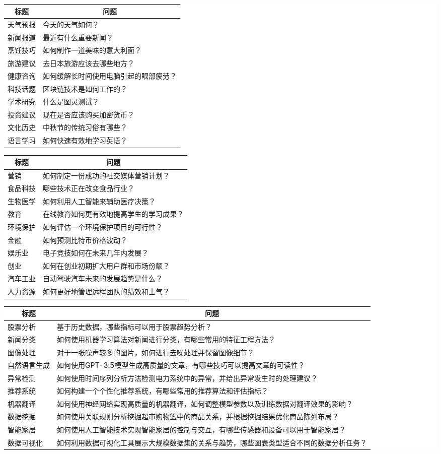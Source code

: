 |标题|问题|
|---|---|
|天气预报|今天的天气如何？|
|新闻报道|最近有什么重要新闻？|
|烹饪技巧|如何制作一道美味的意大利面？|
|旅游建议|去日本旅游应该去哪些地方？|
|健康咨询|如何缓解长时间使用电脑引起的眼部疲劳？|
|科技话题|区块链技术是如何工作的？|
|学术研究|什么是图灵测试？|
|投资建议|现在是否应该购买加密货币？|
|文化历史|中秋节的传统习俗有哪些？|
|语言学习|如何快速有效地学习英语？|

| 标题 | 问题 |
| --- | --- |
| 营销 | 如何制定一份成功的社交媒体营销计划？ |
| 食品科技 | 哪些技术正在改变食品行业？ |
| 生物医学 | 如何利用人工智能来辅助医疗决策？ |
| 教育 | 在线教育如何更有效地提高学生的学习成果？ |
| 环境保护 | 如何评估一个环境保护项目的可行性？ |
| 金融 | 如何预测比特币价格波动？ |
| 娱乐业 | 电子竞技如何在未来几年内发展？ |
| 创业 | 如何在创业初期扩大用户群和市场份额？ |
| 汽车工业 | 自动驾驶汽车未来的发展趋势是什么？ |
| 人力资源 | 如何更好地管理远程团队的绩效和士气？ |

| 标题                                | 问题                                                                                                           |
| ----------------------------------- | -------------------------------------------------------------------------------------------------------------- |
| 股票分析                            | 基于历史数据，哪些指标可以用于股票趋势分析？                                                                |
| 新闻分类                            | 如何使用机器学习算法对新闻进行分类，有哪些常用的特征工程方法？                                               |
| 图像处理                            | 对于一张噪声较多的图片，如何进行去噪处理并保留图像细节？                                                     |
| 自然语言生成                        | 如何使用GPT-3.5模型生成高质量的文章，有哪些技巧可以提高文章的可读性？                                          |
| 异常检测                            | 如何使用时间序列分析方法检测电力系统中的异常，并给出异常发生时的处理建议？                                   |
| 推荐系统                            | 如何构建一个个性化推荐系统，有哪些常用的推荐算法和评估指标？                                                 |
| 机器翻译                            | 如何使用神经网络实现高质量的机器翻译，如何调整模型参数以及训练数据对翻译效果的影响？                           |
| 数据挖掘                            | 如何使用关联规则分析挖掘超市购物篮中的商品关系，并根据挖掘结果优化商品陈列布局？                             |
| 智能家居                            | 如何使用人工智能技术实现智能家居的控制与交互，有哪些传感器和设备可以用于智能家居？                          |
| 数据可视化                          | 如何利用数据可视化工具展示大规模数据集的关系与趋势，哪些图表类型适合不同的数据分析任务？                  |

